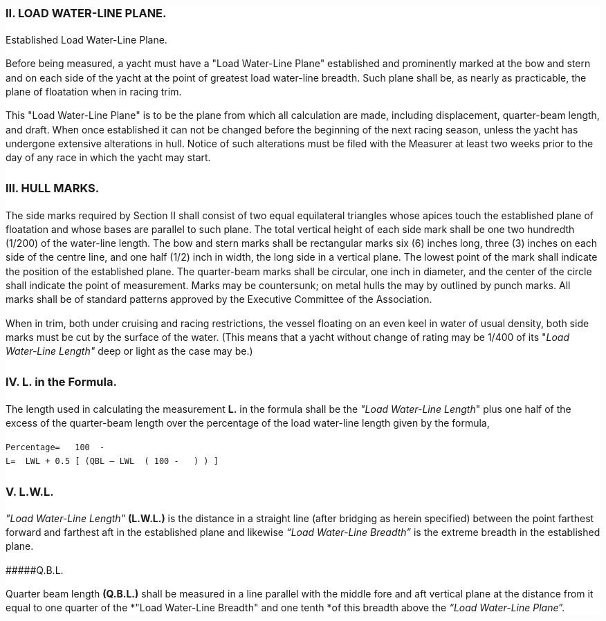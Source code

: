 ### <a name="load-water-line"></a>II. LOAD WATER-LINE PLANE.

Established Load Water-Line Plane.

Before being measured, a yacht must have a "Load Water-Line Plane" established and prominently marked at the bow and stern and on each side of the yacht at the point of greatest load water-line breadth. Such plane shall be, as nearly as practicable, the plane of floatation when in racing trim.

This "Load Water-Line Plane" is to be the plane from which all calculation are made, including displacement, quarter-beam length, and draft. When once established it can not be changed before the beginning of the next racing season, unless the yacht has undergone extensive alterations in hull. Notice of such alterations must be filed with the Measurer at least two weeks prior to the day of any race in which the yacht may start.

### <a name="hull-marks"></a>III. HULL MARKS.

The side marks required by Section II shall consist of two equal equilateral triangles whose apices touch the established plane of floatation and whose bases are parallel to such plane. The total vertical height of each side mark shall be one two hundredth (1/200) of the water-line length. The bow and stern marks shall be rectangular marks six (6) inches long, three (3) inches on each side of the centre line, and one half (1/2) inch in width, the long side in a vertical plane. The lowest point of the mark shall indicate the position of the established plane. The quarter-beam marks shall be circular, one inch in diameter, and the center of the circle shall indicate the point of measurement. Marks may be countersunk; on metal hulls the may by outlined by punch marks. All marks shall be of standard patterns approved by the Executive Committee of the Association.

 When in trim, both under cruising and racing restrictions, the vessel floating on an even keel in water of usual density, both side marks must be cut by the surface of the water. (This means that a yacht without change of rating may be 1/400 of its "*Load Water-Line Length"* deep or light as the case may be.) 

### <a name="l-in-the-formula"></a>**IV**.   L. in the Formula.

            

The length used in calculating the measurement  **L.** in the formula shall be the *"Load Water-Line Length*" plus one half of the excess of the quarter-beam length over the percentage of the load water-line length given by the formula,

	Percentage=   100  -    
	L=  LWL + 0.5 [ (QBL – LWL  ( 100 -   ) ) ]

### <a name="lwl"></a>**V.**   L.W.L. 

*"Load Water-Line Length"*  **(L.W.L.)**  is the distance in a straight line (after bridging as herein specified) between the point farthest forward and farthest aft in the established plane and likewise  *“Load Water-Line Breadth”* is the extreme breadth in the established plane.

#####Q.B.L.

Quarter beam length  **(Q.B.L.)** shall be measured in a line parallel with the middle fore and aft vertical plane at the distance from it equal to one quarter of the *"Load Water-Line Breadth" and one tenth *of this breadth above the *“Load Water-Line Plane*”. 
